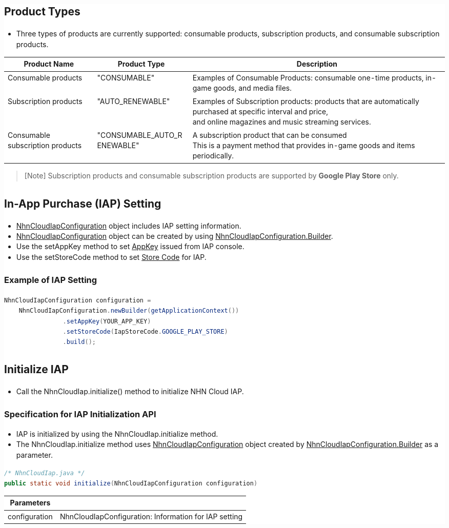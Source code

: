 ## Product Types

- Three types of products are currently supported: consumable products, subscription products, and consumable subscription products.

| Product Name    | Product Type             | Description                                     |
| ------ | ---------------- | -------------------------------------- |
| Consumable products | "CONSUMABLE"     | Examples of Consumable Products: consumable one-time products, in-game goods, and media files. |
| Subscription products  | "AUTO_RENEWABLE" | Examples of Subscription products: products that are automatically purchased at specific interval and price, <br>and online magazines and music streaming services. |
| Consumable subscription products | "CONSUMABLE_AUTO_RENEWABLE" | A subscription product that can be consumed<br>This is a payment method that provides in-game goods and items periodically. |

> [Note] Subscription products and consumable subscription products are supported by **Google Play Store** only.

## In-App Purchase (IAP) Setting

* [NhnCloudIapConfiguration](./iap-android/#nhncloudiapconfiguration) object includes IAP setting information.
* [NhnCloudIapConfiguration](./iap-android/#nhncloudiapconfiguration) object can be created by using [NhnCloudIapConfiguration.Builder](./iap-android/#nhncloudiapconfigurationbuilder).
* Use the setAppKey method to set [AppKey](/Mobile%20Service/IAP/zh/console-guide/#check-appkey) issued from IAP console.
* Use the setStoreCode method to set [Store Code](./iap-android/#_3) for IAP.

### Example of IAP Setting

```java
NhnCloudIapConfiguration configuration =
    NhnCloudIapConfiguration.newBuilder(getApplicationContext())
                .setAppKey(YOUR_APP_KEY)
                .setStoreCode(IapStoreCode.GOOGLE_PLAY_STORE)
                .build();
```

## Initialize IAP

- Call the NhnCloudIap.initialize() method to initialize NHN Cloud IAP.

### Specification for IAP Initialization API

* IAP is initialized by using the NhnCloudIap.initialize method.
* The NhnCloudIap.initialize method uses [NhnCloudIapConfiguration](./iap-android/#nhncloudiapconfiguration) object created by [NhnCloudIapConfiguration.Builder](./iap-android/#nhncloudiapconfigurationbuilder) as a parameter.

```java
/* NhnCloudIap.java */
public static void initialize(NhnCloudIapConfiguration configuration)
```

| Parameters    |                                    |
| ------------- | ---------------------------------- |
| configuration | NhnCloudIapConfiguration: Information for IAP setting |
